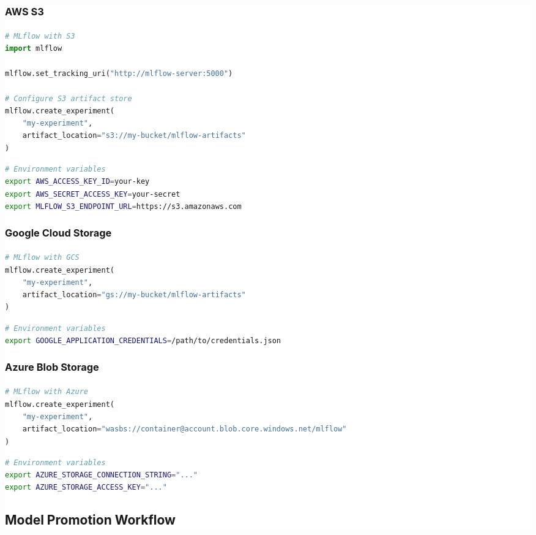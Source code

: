 ### AWS S3

```python
# MLflow with S3
import mlflow

mlflow.set_tracking_uri("http://mlflow-server:5000")

# Configure S3 artifact store
mlflow.create_experiment(
    "my-experiment",
    artifact_location="s3://my-bucket/mlflow-artifacts"
)
```

```bash
# Environment variables
export AWS_ACCESS_KEY_ID=your-key
export AWS_SECRET_ACCESS_KEY=your-secret
export MLFLOW_S3_ENDPOINT_URL=https://s3.amazonaws.com
```

### Google Cloud Storage

```python
# MLflow with GCS
mlflow.create_experiment(
    "my-experiment",
    artifact_location="gs://my-bucket/mlflow-artifacts"
)
```

```bash
# Environment variables
export GOOGLE_APPLICATION_CREDENTIALS=/path/to/credentials.json
```

### Azure Blob Storage

```python
# MLflow with Azure
mlflow.create_experiment(
    "my-experiment",
    artifact_location="wasbs://container@account.blob.core.windows.net/mlflow"
)
```

```bash
# Environment variables
export AZURE_STORAGE_CONNECTION_STRING="..."
export AZURE_STORAGE_ACCESS_KEY="..."
```

## Model Promotion Workflow

